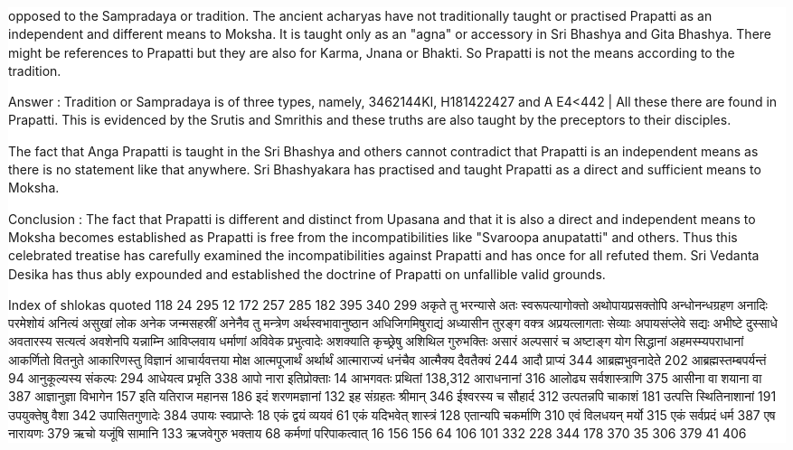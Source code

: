 opposed to the Sampradaya or tradition. The ancient acharyas have not traditionally taught or practised Prapatti as an independent and different means to Moksha. It is taught only as an "agna" or accessory in Sri Bhashya and Gita Bhashya. There might be references to Prapatti but they are also for Karma, Jnana or Bhakti. So Prapatti is not the means according to the tradition.

Answer : Tradition or Sampradaya is of three types, namely, 3462144KI, H181422427 and A E4<442 | All these there are found in Prapatti. This is evidenced by the Srutis and Smrithis and these truths are also taught by the preceptors to their disciples.

The fact that Anga Prapatti is taught in the Sri Bhashya and others cannot contradict that Prapatti is an independent means as there is no statement like that anywhere. Sri Bhashyakara has practised and taught Prapatti as a direct and sufficient means to Moksha.

Conclusion : The fact that Prapatti is different and distinct from Upasana and that it is also a direct and independent means to Moksha becomes established as Prapatti is free from the incompatibilities like "Svaroopa anupatatti" and others. Thus this celebrated treatise has carefully examined the incompatibilities against Prapatti and has once for all refuted them. Sri Vedanta Desika has thus ably expounded and established the doctrine of Prapatti on unfallible valid grounds.

Index of shlokas quoted
118 24 295
12 172 257
285 182 395
340 299
अकृते तु भरन्यासे अतः स्वरूपत्यागोक्तो अथोपायप्रसक्तोपि अन्धोनन्धग्रहण अनादिः परमेशोयं अनित्यं असुखां लोक अनेक जन्मसहस्रीं अनेनैव तु मन्त्रेण अर्थस्वभावानुष्ठान अधिजिगमिषुराद्यं अध्यासीन तुरङ्ग वक्त्र अप्रयत्लागताः सेव्याः अपायसंप्लेवे सद्यः अभीष्टे दुस्साधे अवतारस्य सत्यत्वं अवशेनपि यन्नाम्नि आविप्लवाय धर्माणां अविवेक प्रभुत्वादेः अशक्याति कृच्छ्रेषु अशिथिल गुरुभक्तिः असारं अल्पसारं च अष्टाङ्ग योग सिद्धानां अहमस्म्यपराधानां आकर्णितो वितनुते आकारिणस्तु विज्ञानं आचार्यवत्तया मोक्ष आत्मपूजार्थं अर्थार्थं आत्माराज्यं धनंचैव आत्मैक्य दैवतैक्यं
244 आदौ प्राप्यं 344 आब्रह्मभुवनादेते 202 आब्रह्मस्तम्बपर्यन्तं
94 आनुकूल्यस्य संकल्पः 294 आधेयत्व प्रभृति 338 आपो नारा इतिप्रोक्ताः
14 आभगवतः प्रथितां 138,312 आराधनानां
316 आलोढ्य सर्वशास्त्राणि 375 आसीना वा शयाना वा 387 आज्ञानुज्ञा विभागेन 157 इति यतिराज महानस 186 इदं शरणमज्ञानां 132 इह संग्रहतः श्रीमान् 346 ईश्वरस्य च सौहार्द 312 उत्पतन्नपि चाकाशं 181 उत्पत्ति स्थितिनाशानां 191 उपयुक्तेषु वैशा 342 उपासितगुणादेः 384 उपायः स्वप्राप्तेः 18 एकं द्वयं व्ययवं 61 एकं यदिभवेत् शास्त्रं 128 एतान्यपि चकर्माणि 310 एवं विलधयन् मर्यो 315 एकं सर्वप्रदं धर्म 387 एष नारायणः 379 ऋचो यजूंषि सामानि 133 ऋजवेगुरु भक्ताय
68 कर्मणां परिपाकत्वात्
16
156 156
64
106
101
332 228 344 178 370 35
306
379
41
406